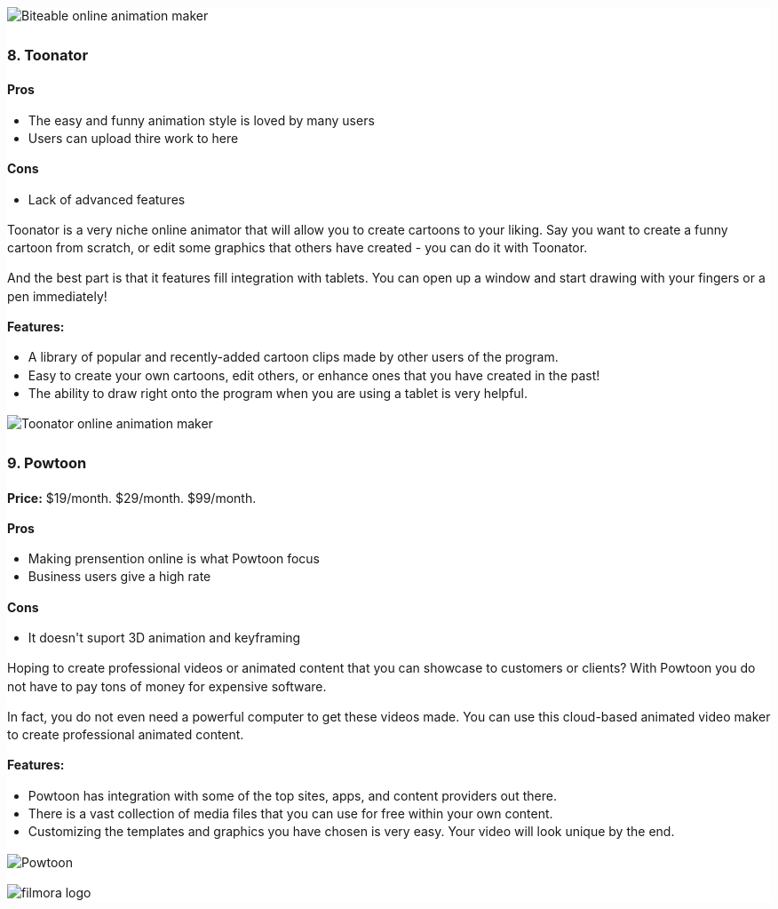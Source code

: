 ![Biteable online animation maker](https://images.wondershare.com/filmora/article-images/Biteable.JPG)

### 8. Toonator

**Pros**

* The easy and funny animation style is loved by many users
* Users can upload thire work to here

**Cons**

* Lack of advanced features

Toonator is a very niche online animator that will allow you to create cartoons to your liking. Say you want to create a funny cartoon from scratch, or edit some graphics that others have created - you can do it with Toonator.

And the best part is that it features fill integration with tablets. You can open up a window and start drawing with your fingers or a pen immediately!

**Features:**

* A library of popular and recently-added cartoon clips made by other users of the program.
* Easy to create your own cartoons, edit others, or enhance ones that you have created in the past!
* The ability to draw right onto the program when you are using a tablet is very helpful.

![Toonator online animation maker](https://images.wondershare.com/filmora/article-images/Toonator.JPG)

### 9. Powtoon

**Price:** $19/month. $29/month. $99/month.

**Pros**

* Making prensention online is what Powtoon focus
* Business users give a high rate

**Cons**

* It doesn't suport 3D animation and keyframing

Hoping to create professional videos or animated content that you can showcase to customers or clients? With Powtoon you do not have to pay tons of money for expensive software.

In fact, you do not even need a powerful computer to get these videos made. You can use this cloud-based animated video maker to create professional animated content.

**Features:**

* Powtoon has integration with some of the top sites, apps, and content providers out there.
* There is a vast collection of media files that you can use for free within your own content.
* Customizing the templates and graphics you have chosen is very easy. Your video will look unique by the end.

![Powtoon](https://images.wondershare.com/filmora/article-images/powtoon.jpg)

![filmora logo](https://neveragain.allstatics.com/2019/assets/icon/logo/filmora-horizontal.svg)
